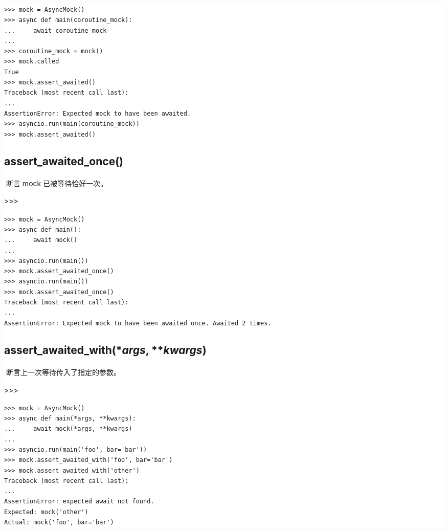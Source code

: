 ```
>>> mock = AsyncMock()
>>> async def main(coroutine_mock):
...     await coroutine_mock
...
>>> coroutine_mock = mock()
>>> mock.called
True
>>> mock.assert_awaited()
Traceback (most recent call last):
...
AssertionError: Expected mock to have been awaited.
>>> asyncio.run(main(coroutine_mock))
>>> mock.assert_awaited()
```

## **assert_awaited_once**()

​	断言 mock 已被等待恰好一次。

\>>>

```
>>> mock = AsyncMock()
>>> async def main():
...     await mock()
...
>>> asyncio.run(main())
>>> mock.assert_awaited_once()
>>> asyncio.run(main())
>>> mock.assert_awaited_once()
Traceback (most recent call last):
...
AssertionError: Expected mock to have been awaited once. Awaited 2 times.
```

## **assert_awaited_with**(**args*, ***kwargs*)

​	断言上一次等待传入了指定的参数。

\>>>

```
>>> mock = AsyncMock()
>>> async def main(*args, **kwargs):
...     await mock(*args, **kwargs)
...
>>> asyncio.run(main('foo', bar='bar'))
>>> mock.assert_awaited_with('foo', bar='bar')
>>> mock.assert_awaited_with('other')
Traceback (most recent call last):
...
AssertionError: expected await not found.
Expected: mock('other')
Actual: mock('foo', bar='bar')
```
